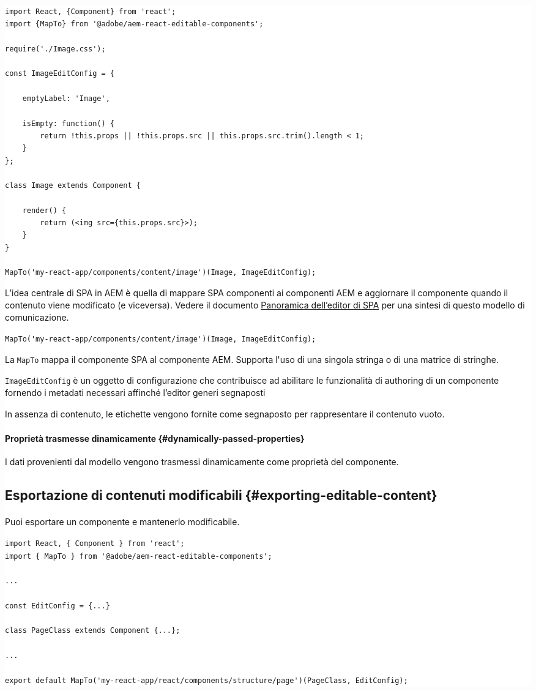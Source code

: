```
import React, {Component} from 'react';
import {MapTo} from '@adobe/aem-react-editable-components';

require('./Image.css');

const ImageEditConfig = {

    emptyLabel: 'Image',

    isEmpty: function() {
        return !this.props || !this.props.src || this.props.src.trim().length < 1;
    }
};

class Image extends Component {

    render() {
        return (<img src={this.props.src}>);
    }
}

MapTo('my-react-app/components/content/image')(Image, ImageEditConfig);
```

L’idea centrale di SPA in AEM è quella di mappare SPA componenti ai componenti AEM e aggiornare il componente quando il contenuto viene modificato (e viceversa). Vedere il documento [Panoramica dell’editor di SPA](/help/sites-developing/spa-overview.md) per una sintesi di questo modello di comunicazione.

`MapTo('my-react-app/components/content/image')(Image, ImageEditConfig);`

La `MapTo` mappa il componente SPA al componente AEM. Supporta l&#39;uso di una singola stringa o di una matrice di stringhe.

`ImageEditConfig` è un oggetto di configurazione che contribuisce ad abilitare le funzionalità di authoring di un componente fornendo i metadati necessari affinché l’editor generi segnaposti

In assenza di contenuto, le etichette vengono fornite come segnaposto per rappresentare il contenuto vuoto.

#### Proprietà trasmesse dinamicamente {#dynamically-passed-properties}

I dati provenienti dal modello vengono trasmessi dinamicamente come proprietà del componente.

## Esportazione di contenuti modificabili {#exporting-editable-content}

Puoi esportare un componente e mantenerlo modificabile.

```
import React, { Component } from 'react';
import { MapTo } from '@adobe/aem-react-editable-components';

...

const EditConfig = {...}

class PageClass extends Component {...};

...

export default MapTo('my-react-app/react/components/structure/page')(PageClass, EditConfig);
```
